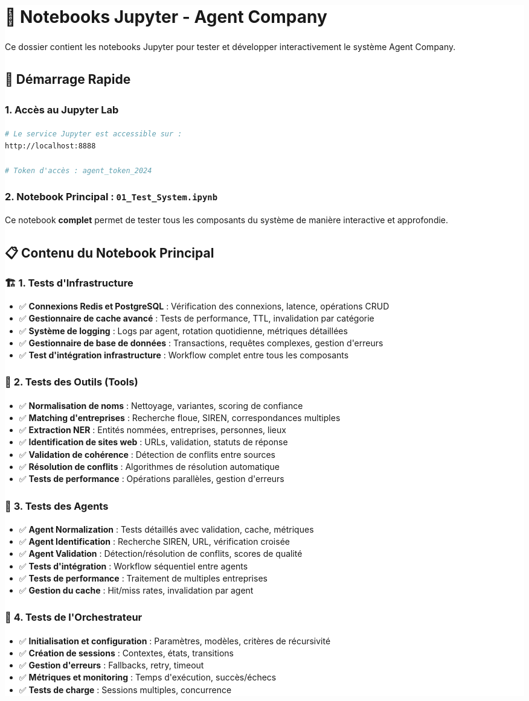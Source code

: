 # 📓 Notebooks Jupyter - Agent Company

Ce dossier contient les notebooks Jupyter pour tester et développer interactivement le système Agent Company.

## 🚀 Démarrage Rapide

### 1. Accès au Jupyter Lab
```bash
# Le service Jupyter est accessible sur :
http://localhost:8888

# Token d'accès : agent_token_2024
```

### 2. Notebook Principal : `01_Test_System.ipynb`

Ce notebook **complet** permet de tester tous les composants du système de manière interactive et approfondie.

## 📋 Contenu du Notebook Principal

### 🏗️ **1. Tests d'Infrastructure**
- ✅ **Connexions Redis et PostgreSQL** : Vérification des connexions, latence, opérations CRUD
- ✅ **Gestionnaire de cache avancé** : Tests de performance, TTL, invalidation par catégorie
- ✅ **Système de logging** : Logs par agent, rotation quotidienne, métriques détaillées
- ✅ **Gestionnaire de base de données** : Transactions, requêtes complexes, gestion d'erreurs
- ✅ **Test d'intégration infrastructure** : Workflow complet entre tous les composants

### 🔧 **2. Tests des Outils (Tools)**
- ✅ **Normalisation de noms** : Nettoyage, variantes, scoring de confiance
- ✅ **Matching d'entreprises** : Recherche floue, SIREN, correspondances multiples
- ✅ **Extraction NER** : Entités nommées, entreprises, personnes, lieux
- ✅ **Identification de sites web** : URLs, validation, statuts de réponse
- ✅ **Validation de cohérence** : Détection de conflits entre sources
- ✅ **Résolution de conflits** : Algorithmes de résolution automatique
- ✅ **Tests de performance** : Opérations parallèles, gestion d'erreurs

### 🤖 **3. Tests des Agents**
- ✅ **Agent Normalization** : Tests détaillés avec validation, cache, métriques
- ✅ **Agent Identification** : Recherche SIREN, URL, vérification croisée
- ✅ **Agent Validation** : Détection/résolution de conflits, scores de qualité
- ✅ **Tests d'intégration** : Workflow séquentiel entre agents
- ✅ **Tests de performance** : Traitement de multiples entreprises
- ✅ **Gestion du cache** : Hit/miss rates, invalidation par agent

### 🎯 **4. Tests de l'Orchestrateur**
- ✅ **Initialisation et configuration** : Paramètres, modèles, critères de récursivité
- ✅ **Création de sessions** : Contextes, états, transitions
- ✅ **Gestion d'erreurs** : Fallbacks, retry, timeout
- ✅ **Métriques et monitoring** : Temps d'exécution, succès/échecs
- ✅ **Tests de charge** : Sessions multiples, concurrence
